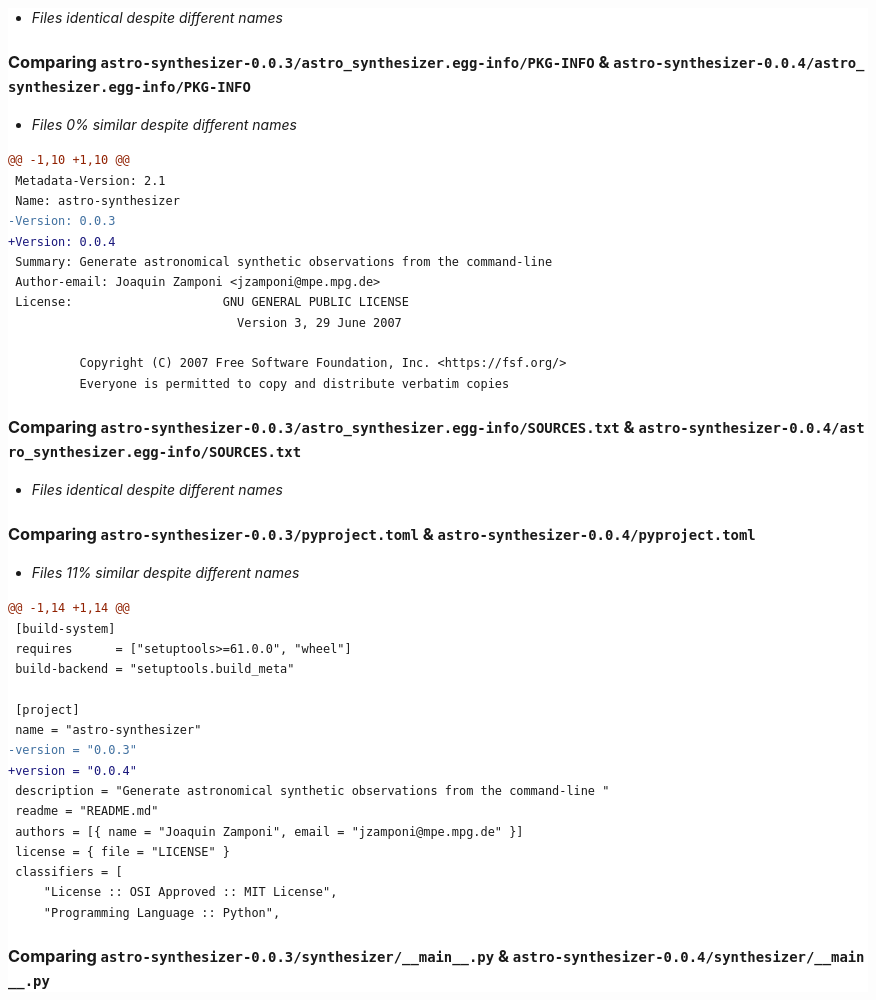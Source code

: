  * *Files identical despite different names*

### Comparing `astro-synthesizer-0.0.3/astro_synthesizer.egg-info/PKG-INFO` & `astro-synthesizer-0.0.4/astro_synthesizer.egg-info/PKG-INFO`

 * *Files 0% similar despite different names*

```diff
@@ -1,10 +1,10 @@
 Metadata-Version: 2.1
 Name: astro-synthesizer
-Version: 0.0.3
+Version: 0.0.4
 Summary: Generate astronomical synthetic observations from the command-line 
 Author-email: Joaquin Zamponi <jzamponi@mpe.mpg.de>
 License:                     GNU GENERAL PUBLIC LICENSE
                                Version 3, 29 June 2007
         
          Copyright (C) 2007 Free Software Foundation, Inc. <https://fsf.org/>
          Everyone is permitted to copy and distribute verbatim copies
```

### Comparing `astro-synthesizer-0.0.3/astro_synthesizer.egg-info/SOURCES.txt` & `astro-synthesizer-0.0.4/astro_synthesizer.egg-info/SOURCES.txt`

 * *Files identical despite different names*

### Comparing `astro-synthesizer-0.0.3/pyproject.toml` & `astro-synthesizer-0.0.4/pyproject.toml`

 * *Files 11% similar despite different names*

```diff
@@ -1,14 +1,14 @@
 [build-system]
 requires      = ["setuptools>=61.0.0", "wheel"]
 build-backend = "setuptools.build_meta"
 
 [project]
 name = "astro-synthesizer"
-version = "0.0.3"
+version = "0.0.4"
 description = "Generate astronomical synthetic observations from the command-line "
 readme = "README.md"
 authors = [{ name = "Joaquin Zamponi", email = "jzamponi@mpe.mpg.de" }]
 license = { file = "LICENSE" }
 classifiers = [
     "License :: OSI Approved :: MIT License",
     "Programming Language :: Python",
```

### Comparing `astro-synthesizer-0.0.3/synthesizer/__main__.py` & `astro-synthesizer-0.0.4/synthesizer/__main__.py`
